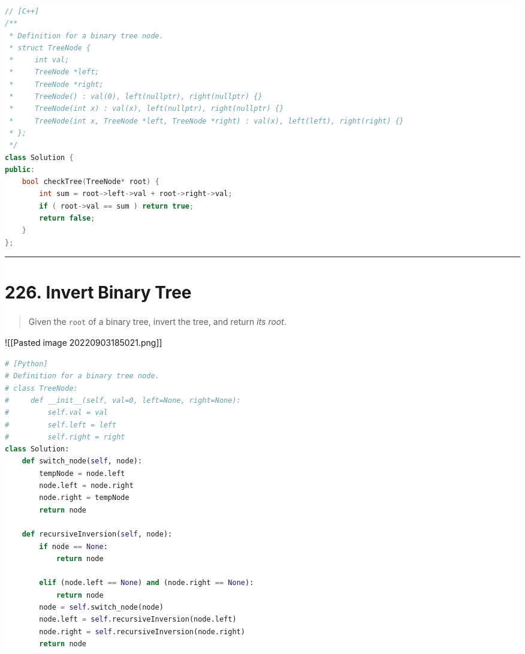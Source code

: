 ```cpp
// [C++]
/**
 * Definition for a binary tree node.
 * struct TreeNode {
 *     int val;
 *     TreeNode *left;
 *     TreeNode *right;
 *     TreeNode() : val(0), left(nullptr), right(nullptr) {}
 *     TreeNode(int x) : val(x), left(nullptr), right(nullptr) {}
 *     TreeNode(int x, TreeNode *left, TreeNode *right) : val(x), left(left), right(right) {}
 * };
 */
class Solution {
public:
    bool checkTree(TreeNode* root) {
        int sum = root->left->val + root->right->val;
        if ( root->val == sum ) return true;
        return false;
    }
};
```

---

# 226. Invert Binary Tree
> Given the `root` of a binary tree, invert the tree, and return _its root_.

![[Pasted image 20220903185021.png]]

```python
# [Python]
# Definition for a binary tree node.
# class TreeNode:
#     def __init__(self, val=0, left=None, right=None):
#         self.val = val
#         self.left = left
#         self.right = right
class Solution:
    def switch_node(self, node):
        tempNode = node.left
        node.left = node.right
        node.right = tempNode
        return node     
    
    def recursiveInversion(self, node):
        if node == None:
            return node
        
        elif (node.left == None) and (node.right == None):
            return node
        node = self.switch_node(node)
        node.left = self.recursiveInversion(node.left)
        node.right = self.recursiveInversion(node.right)
        return node
```
